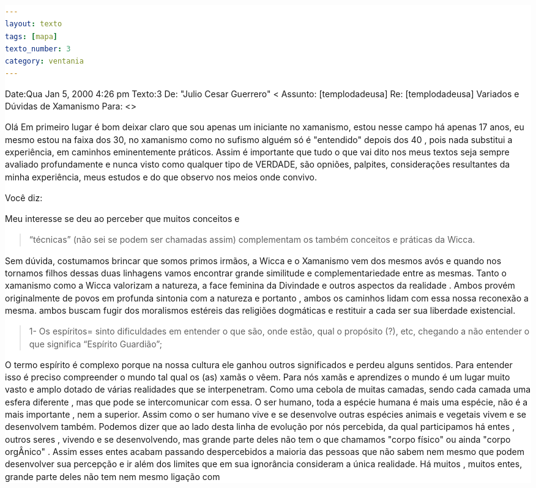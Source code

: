 ```yaml
---
layout: texto
tags: [mapa]
texto_number: 3
category: ventania
---
```

Date:Qua Jan 5, 2000 4:26 pm
Texto:3
De: "Julio Cesar Guerrero" <
Assunto: [templodadeusa] Re: [templodadeusa] Variados e Dúvidas de Xamanismo
Para: <>


Olá
Em primeiro lugar é bom deixar claro que sou apenas um iniciante no
xamanismo, estou nesse campo há apenas 17 anos, eu mesmo estou na faixa
dos 30, no xamanismo como no sufismo alguém só é "entendido" depois dos 40
, pois nada substitui a experiência, em caminhos eminentemente práticos.
Assim é importante que tudo o que vai dito nos meus textos seja sempre
avaliado profundamente e nunca visto como qualquer tipo de VERDADE, são
opniões, palpites, considerações resultantes da minha experiência, meus
estudos e do que observo nos meios onde convivo.

Você diz:

Meu interesse se deu ao perceber que muitos conceitos e
>“técnicas” (não sei se podem ser chamadas assim) complementam os também
>conceitos e práticas da Wicca.

Sem dúvida, costumamos brincar que somos primos irmãos, a Wicca e o
Xamanismo vem dos mesmos avós e quando nos tornamos filhos dessas duas
linhagens vamos encontrar grande similitude e complementariedade entre as
mesmas.
Tanto o xamanismo como a Wicca valorizam a natureza, a face feminina da
Divindade e outros aspectos da realidade .
Ambos provém originalmente de povos em profunda sintonia com a natureza e
portanto , ambos os caminhos lidam com essa nossa reconexão a mesma.
ambos buscam fugir dos moralismos estéreis das religiões dogmáticas e
restituir a cada ser sua liberdade existencial.

>1- Os espíritos= sinto dificuldades em entender o que são, onde estão, qual
>o propósito (?), etc, chegando a não entender o que significa “Espírito
>Guardião”;


O termo espírito é complexo porque na nossa cultura ele ganhou outros
significados e perdeu alguns sentidos.
Para entender isso é preciso compreender o mundo tal qual os (as) xamãs o
vêem.
Para nós xamãs e aprendizes o mundo é um lugar muito vasto e amplo dotado de
várias realidades que se interpenetram.
Como uma cebola de muitas camadas, sendo cada camada uma esfera diferente ,
mas que pode se intercomunicar com essa.
O ser humano, toda a espécie humana é mais uma espécie, não é a mais
importante , nem a superior.
Assim como o ser humano vive e se desenvolve outras espécies animais e
vegetais vivem e se desenvolvem também.
Podemos dizer que ao lado desta linha de evolução por nós percebida, da qual
participamos há entes , outros seres , vivendo e se desenvolvendo, mas
grande parte deles não tem o que chamamos "corpo físico" ou ainda "corpo
orgÂnico" .
Assim esses entes acabam passando despercebidos a maioria das pessoas que
não sabem nem mesmo que podem desenvolver sua percepção e ir além dos
limites que em sua ignorância consideram a única realidade.
Há muitos , muitos entes, grande parte deles não tem nem mesmo ligação com